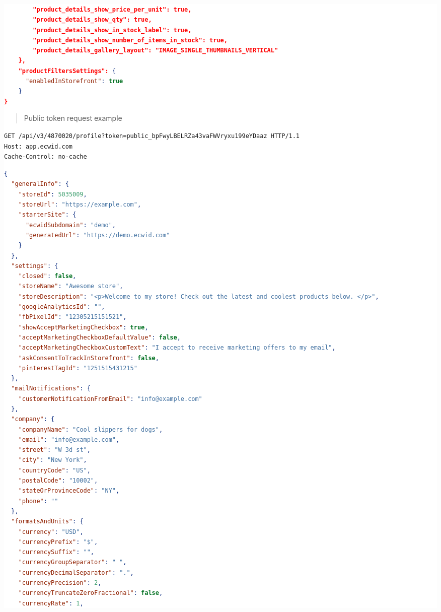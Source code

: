 ```json
        "product_details_show_price_per_unit": true,
        "product_details_show_qty": true,
        "product_details_show_in_stock_label": true,
        "product_details_show_number_of_items_in_stock": true,
        "product_details_gallery_layout": "IMAGE_SINGLE_THUMBNAILS_VERTICAL"
    },
    "productFiltersSettings": {
      "enabledInStorefront": true
    }
}
```

> Public token request example

```http
GET /api/v3/4870020/profile?token=public_bpFwyLBELRZa43vaFWVryxu199eYDaaz HTTP/1.1
Host: app.ecwid.com
Cache-Control: no-cache
```

```json
{
  "generalInfo": {
    "storeId": 5035009,
    "storeUrl": "https://example.com",
    "starterSite": {
      "ecwidSubdomain": "demo",
      "generatedUrl": "https://demo.ecwid.com"
    }
  },
  "settings": {
    "closed": false,
    "storeName": "Awesome store",
    "storeDescription": "<p>Welcome to my store! Check out the latest and coolest products below. </p>",
    "googleAnalyticsId": "",
    "fbPixelId": "12305215151521",
    "showAcceptMarketingCheckbox": true,
    "acceptMarketingCheckboxDefaultValue": false,
    "acceptMarketingCheckboxCustomText": "I accept to receive marketing offers to my email",
    "askConsentToTrackInStorefront": false,
    "pinterestTagId": "1251515431215"
  },
  "mailNotifications": {
    "customerNotificationFromEmail": "info@example.com"
  },
  "company": {
    "companyName": "Cool slippers for dogs",
    "email": "info@example.com",
    "street": "W 3d st",
    "city": "New York",
    "countryCode": "US",
    "postalCode": "10002",
    "stateOrProvinceCode": "NY",
    "phone": ""
  },
  "formatsAndUnits": {
    "currency": "USD",
    "currencyPrefix": "$",
    "currencySuffix": "",
    "currencyGroupSeparator": " ",
    "currencyDecimalSeparator": ".",
    "currencyPrecision": 2,
    "currencyTruncateZeroFractional": false,
    "currencyRate": 1,
```